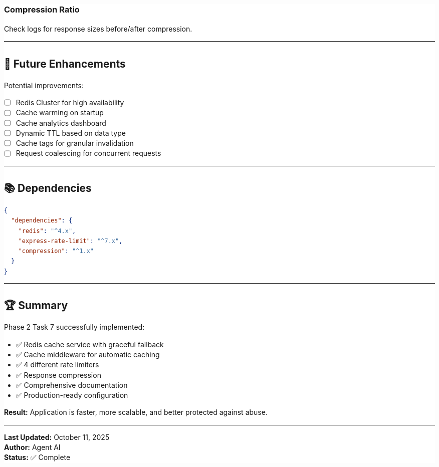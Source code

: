 ### Compression Ratio
Check logs for response sizes before/after compression.

---

## 🔄 Future Enhancements

Potential improvements:
- [ ] Redis Cluster for high availability
- [ ] Cache warming on startup
- [ ] Cache analytics dashboard
- [ ] Dynamic TTL based on data type
- [ ] Cache tags for granular invalidation
- [ ] Request coalescing for concurrent requests

---

## 📚 Dependencies

```json
{
  "dependencies": {
    "redis": "^4.x",
    "express-rate-limit": "^7.x",
    "compression": "^1.x"
  }
}
```

---

## 🏆 Summary

Phase 2 Task 7 successfully implemented:

- ✅ Redis cache service with graceful fallback
- ✅ Cache middleware for automatic caching
- ✅ 4 different rate limiters
- ✅ Response compression
- ✅ Comprehensive documentation
- ✅ Production-ready configuration

**Result:** Application is faster, more scalable, and better protected against abuse.

---

**Last Updated:** October 11, 2025  
**Author:** Agent AI  
**Status:** ✅ Complete
